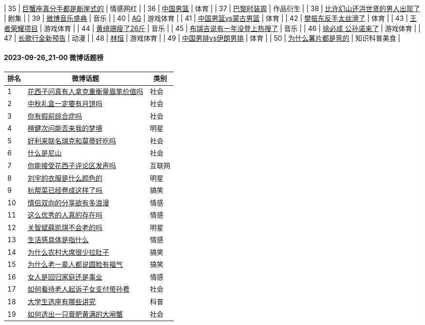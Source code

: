 | 35 | [巨蟹座真分手都是断崖式的](https://s.weibo.com/weibo?q=%23%E5%B7%A8%E8%9F%B9%E5%BA%A7%E7%9C%9F%E5%88%86%E6%89%8B%E9%83%BD%E6%98%AF%E6%96%AD%E5%B4%96%E5%BC%8F%E7%9A%84%23) | 情感网红 |
| 36 | [中国男篮](https://s.weibo.com/weibo?q=%23%E4%B8%AD%E5%9B%BD%E7%94%B7%E7%AF%AE%23) | 体育 |
| 37 | [巴黎时装周](https://s.weibo.com/weibo?q=%23%E5%B7%B4%E9%BB%8E%E6%97%B6%E8%A3%85%E5%91%A8%23) | 作品衍生 |
| 38 | [比许幻山还洪世贤的男人出现了](https://s.weibo.com/weibo?q=%23%E6%AF%94%E8%AE%B8%E5%B9%BB%E5%B1%B1%E8%BF%98%E6%B4%AA%E4%B8%96%E8%B4%A4%E7%9A%84%E7%94%B7%E4%BA%BA%E5%87%BA%E7%8E%B0%E4%BA%86%23) | 剧集 |
| 39 | [微博音乐盛典](https://s.weibo.com/weibo?q=%23%E5%BE%AE%E5%8D%9A%E9%9F%B3%E4%B9%90%E7%9B%9B%E5%85%B8%23) | 音乐 |
| 40 | [AG](https://s.weibo.com/weibo?q=%23AG%23) | 游戏体育 |
| 41 | [中国男篮vs蒙古男篮](https://s.weibo.com/weibo?q=%23%E4%B8%AD%E5%9B%BD%E7%94%B7%E7%AF%AEvs%E8%92%99%E5%8F%A4%E7%94%B7%E7%AF%AE%23) | 体育 |
| 42 | [樊振东反手太丝滑了](https://s.weibo.com/weibo?q=%23%E6%A8%8A%E6%8C%AF%E4%B8%9C%E5%8F%8D%E6%89%8B%E5%A4%AA%E4%B8%9D%E6%BB%91%E4%BA%86%23) | 体育 |
| 43 | [王者荣耀项目](https://s.weibo.com/weibo?q=%23%E7%8E%8B%E8%80%85%E8%8D%A3%E8%80%80%E9%A1%B9%E7%9B%AE%23) | 游戏体育 |
| 44 | [黄绮珊瘦了26斤](https://s.weibo.com/weibo?q=%23%E9%BB%84%E7%BB%AE%E7%8F%8A%E7%98%A6%E4%BA%8626%E6%96%A4%23) | 音乐 |
| 45 | [布瑞吉说有一年没登上热搜了](https://s.weibo.com/weibo?q=%23%E5%B8%83%E7%91%9E%E5%90%89%E8%AF%B4%E6%9C%89%E4%B8%80%E5%B9%B4%E6%B2%A1%E7%99%BB%E4%B8%8A%E7%83%AD%E6%90%9C%E4%BA%86%23) | 音乐 |
| 46 | [徐必成 公孙诺来了](https://s.weibo.com/weibo?q=%23%E5%BE%90%E5%BF%85%E6%88%90%20%E5%85%AC%E5%AD%99%E8%AF%BA%E6%9D%A5%E4%BA%86%23) | 游戏体育 |
| 47 | [长歌行全新预告](https://s.weibo.com/weibo?q=%23%E9%95%BF%E6%AD%8C%E8%A1%8C%E5%85%A8%E6%96%B0%E9%A2%84%E5%91%8A%23) | 动漫 |
| 48 | [林恒](https://s.weibo.com/weibo?q=%23%E6%9E%97%E6%81%92%23) | 游戏体育 |
| 49 | [中国男排vs伊朗男排](https://s.weibo.com/weibo?q=%23%E4%B8%AD%E5%9B%BD%E7%94%B7%E6%8E%92vs%E4%BC%8A%E6%9C%97%E7%94%B7%E6%8E%92%23) | 体育 |
| 50 | [为什么薯片都是弯的](https://s.weibo.com/weibo?q=%23%E4%B8%BA%E4%BB%80%E4%B9%88%E8%96%AF%E7%89%87%E9%83%BD%E6%98%AF%E5%BC%AF%E7%9A%84%23) | 知识科普美食 |
#### 2023-09-26_21-00  微博话题榜

| 排名 | 微博话题 | 类别 |
| --- | --- | --- |
| 1 | [花西子问真有人拿克重衡量眉笔价值吗](https://s.weibo.com/weibo?q=%23%E8%8A%B1%E8%A5%BF%E5%AD%90%E9%97%AE%E7%9C%9F%E6%9C%89%E4%BA%BA%E6%8B%BF%E5%85%8B%E9%87%8D%E8%A1%A1%E9%87%8F%E7%9C%89%E7%AC%94%E4%BB%B7%E5%80%BC%E5%90%97%23) | 社会|1 |
| 2 | [中秋礼盒一定要有月饼吗](https://s.weibo.com/weibo?q=%23%E4%B8%AD%E7%A7%8B%E7%A4%BC%E7%9B%92%E4%B8%80%E5%AE%9A%E8%A6%81%E6%9C%89%E6%9C%88%E9%A5%BC%E5%90%97%23) | 社会|1 |
| 3 | [你有假前综合症吗](https://s.weibo.com/weibo?q=%23%E4%BD%A0%E6%9C%89%E5%81%87%E5%89%8D%E7%BB%BC%E5%90%88%E7%97%87%E5%90%97%23) | 社会|1 |
| 4 | [檀健次问能否来我的梦境](https://s.weibo.com/weibo?q=%23%E6%AA%80%E5%81%A5%E6%AC%A1%E9%97%AE%E8%83%BD%E5%90%A6%E6%9D%A5%E6%88%91%E7%9A%84%E6%A2%A6%E5%A2%83%23) | 明星|2 |
| 5 | [好利来联名瑞克和莫蒂好吃吗](https://s.weibo.com/weibo?q=%23%E5%A5%BD%E5%88%A9%E6%9D%A5%E8%81%94%E5%90%8D%E7%91%9E%E5%85%8B%E5%92%8C%E8%8E%AB%E8%92%82%E5%A5%BD%E5%90%83%E5%90%97%23) | 社会|1 |
| 6 | [什么是尼山](https://s.weibo.com/weibo?q=%23%E4%BB%80%E4%B9%88%E6%98%AF%E5%B0%BC%E5%B1%B1%23) | 社会|1 |
| 7 | [你能接受花西子评论区发声吗](https://s.weibo.com/weibo?q=%23%E4%BD%A0%E8%83%BD%E6%8E%A5%E5%8F%97%E8%8A%B1%E8%A5%BF%E5%AD%90%E8%AF%84%E8%AE%BA%E5%8C%BA%E5%8F%91%E5%A3%B0%E5%90%97%23) | 互联网|138 |
| 8 | [刘宇的衣服是什么颜色的](https://s.weibo.com/weibo?q=%23%E5%88%98%E5%AE%87%E7%9A%84%E8%A1%A3%E6%9C%8D%E6%98%AF%E4%BB%80%E4%B9%88%E9%A2%9C%E8%89%B2%E7%9A%84%23) | 明星|2-内地|2001 |
| 9 | [杭帮菜已经卷成这样了吗](https://s.weibo.com/weibo?q=%23%E6%9D%AD%E5%B8%AE%E8%8F%9C%E5%B7%B2%E7%BB%8F%E5%8D%B7%E6%88%90%E8%BF%99%E6%A0%B7%E4%BA%86%E5%90%97%23) | 搞笑|140 |
| 10 | [情侣双向的分享欲有多浪漫](https://s.weibo.com/weibo?q=%23%E6%83%85%E4%BE%A3%E5%8F%8C%E5%90%91%E7%9A%84%E5%88%86%E4%BA%AB%E6%AC%B2%E6%9C%89%E5%A4%9A%E6%B5%AA%E6%BC%AB%23) | 情感|5 |
| 11 | [这么优秀的人真的存在吗](https://s.weibo.com/weibo?q=%23%E8%BF%99%E4%B9%88%E4%BC%98%E7%A7%80%E7%9A%84%E4%BA%BA%E7%9C%9F%E7%9A%84%E5%AD%98%E5%9C%A8%E5%90%97%23) | 情感|5 |
| 12 | [关智斌薛凯琪不会老的吗](https://s.weibo.com/weibo?q=%23%E5%85%B3%E6%99%BA%E6%96%8C%E8%96%9B%E5%87%AF%E7%90%AA%E4%B8%8D%E4%BC%9A%E8%80%81%E7%9A%84%E5%90%97%23) | 明星|2-港台|2002 |
| 13 | [生活感具体是指什么](https://s.weibo.com/weibo?q=%23%E7%94%9F%E6%B4%BB%E6%84%9F%E5%85%B7%E4%BD%93%E6%98%AF%E6%8C%87%E4%BB%80%E4%B9%88%23) | 情感|5 |
| 14 | [为什么农村大席很少拉肚子](https://s.weibo.com/weibo?q=%23%E4%B8%BA%E4%BB%80%E4%B9%88%E5%86%9C%E6%9D%91%E5%A4%A7%E5%B8%AD%E5%BE%88%E5%B0%91%E6%8B%89%E8%82%9A%E5%AD%90%23) | 搞笑|140 |
| 15 | [为什么老一辈人都说圆脸有福气](https://s.weibo.com/weibo?q=%23%E4%B8%BA%E4%BB%80%E4%B9%88%E8%80%81%E4%B8%80%E8%BE%88%E4%BA%BA%E9%83%BD%E8%AF%B4%E5%9C%86%E8%84%B8%E6%9C%89%E7%A6%8F%E6%B0%94%23) | 搞笑|140 |
| 16 | [女人是回归家庭还是事业](https://s.weibo.com/weibo?q=%23%E5%A5%B3%E4%BA%BA%E6%98%AF%E5%9B%9E%E5%BD%92%E5%AE%B6%E5%BA%AD%E8%BF%98%E6%98%AF%E4%BA%8B%E4%B8%9A%23) | 情感|5 |
| 17 | [如何看待老人起诉子女支付带孙费](https://s.weibo.com/weibo?q=%23%E5%A6%82%E4%BD%95%E7%9C%8B%E5%BE%85%E8%80%81%E4%BA%BA%E8%B5%B7%E8%AF%89%E5%AD%90%E5%A5%B3%E6%94%AF%E4%BB%98%E5%B8%A6%E5%AD%99%E8%B4%B9%23) | 社会|1 |
| 18 | [大学生选座有哪些讲究](https://s.weibo.com/weibo?q=%23%E5%A4%A7%E5%AD%A6%E7%94%9F%E9%80%89%E5%BA%A7%E6%9C%89%E5%93%AA%E4%BA%9B%E8%AE%B2%E7%A9%B6%23) | 科普|3 |
| 19 | [如何选出一只膏肥黄满的大闸蟹](https://s.weibo.com/weibo?q=%23%E5%A6%82%E4%BD%95%E9%80%89%E5%87%BA%E4%B8%80%E5%8F%AA%E8%86%8F%E8%82%A5%E9%BB%84%E6%BB%A1%E7%9A%84%E5%A4%A7%E9%97%B8%E8%9F%B9%23) | 社会|1 |